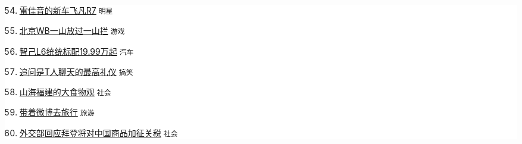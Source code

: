 54. [雷佳音的新车飞凡R7](https://m.weibo.cn/search?containerid=100103type%3D1%26t%3D10%26q%3D%23%E9%9B%B7%E4%BD%B3%E9%9F%B3%E7%9A%84%E6%96%B0%E8%BD%A6%E9%A3%9E%E5%87%A1R7%23&stream_entry_id=31&isnewpage=1&extparam=seat%3D1%26stream_entry_id%3D31%26lcate%3D5001%26dgr%3D0%26pos%3D6%26filter_type%3Drealtimehot%26band_rank%3D7%26c_type%3D31%26adid%3D236205%26is_ad_pos%3D1%26cate%3D5001%26q%3D%2523%25E9%259B%25B7%25E4%25BD%25B3%25E9%259F%25B3%25E7%259A%2584%25E6%2596%25B0%25E8%25BD%25A6%25E9%25A3%259E%25E5%2587%25A1R7%2523%26topic_ad%3D1%26display_time%3D1715685539%26pre_seqid%3D1715685539062016236145) `明星` 

55. [北京WB一山放过一山拦](https://m.weibo.cn/search?containerid=100103type%3D1%26t%3D10%26q%3D%23%E5%8C%97%E4%BA%ACWB%E4%B8%80%E5%B1%B1%E6%94%BE%E8%BF%87%E4%B8%80%E5%B1%B1%E6%8B%A6%23&stream_entry_id=31&isnewpage=1&extparam=seat%3D1%26stream_entry_id%3D31%26lcate%3D5001%26dgr%3D0%26filter_type%3Drealtimehot%26band_rank%3D7%26c_type%3D31%26adid%3D236286%26is_ad_pos%3D1%26cate%3D5001%26pos%3D6%26q%3D%2523%25E5%258C%2597%25E4%25BA%25ACWB%25E4%25B8%2580%25E5%25B1%25B1%25E6%2594%25BE%25E8%25BF%2587%25E4%25B8%2580%25E5%25B1%25B1%25E6%258B%25A6%2523%26display_time%3D1715685492%26pre_seqid%3D171568549236902999825) `游戏` 

56. [智己L6统统标配19.99万起](https://m.weibo.cn/search?containerid=100103type%3D1%26t%3D10%26q%3D%23%E6%99%BA%E5%B7%B1L6%E7%BB%9F%E7%BB%9F%E6%A0%87%E9%85%8D19.99%E4%B8%87%E8%B5%B7%23&stream_entry_id=31&isnewpage=1&extparam=seat%3D1%26stream_entry_id%3D31%26topic_ad%3D1%26lcate%3D5001%26band_rank%3D4%26is_ad_pos%3D1%26filter_type%3Drealtimehot%26dgr%3D0%26c_type%3D31%26adid%3D236280%26pos%3D3%26cate%3D5001%26q%3D%2523%25E6%2599%25BA%25E5%25B7%25B1L6%25E7%25BB%259F%25E7%25BB%259F%25E6%25A0%2587%25E9%2585%258D19.99%25E4%25B8%2587%25E8%25B5%25B7%2523%26display_time%3D1715685443%26pre_seqid%3D171568544336607061233) `汽车` 

57. [追问是T人聊天的最高礼仪](https://m.weibo.cn/search?containerid=100103type%3D1%26t%3D10%26q%3D%23%E8%BF%BD%E9%97%AE%E6%98%AFT%E4%BA%BA%E8%81%8A%E5%A4%A9%E7%9A%84%E6%9C%80%E9%AB%98%E7%A4%BC%E4%BB%AA%23&stream_entry_id=31&isnewpage=1&extparam=seat%3D1%26stream_entry_id%3D31%26lcate%3D5001%26realpos%3D49%26filter_type%3Drealtimehot%26dgr%3D0%26c_type%3D31%26pos%3D50%26cate%3D5001%26q%3D%2523%25E8%25BF%25BD%25E9%2597%25AE%25E6%2598%25AFT%25E4%25BA%25BA%25E8%2581%258A%25E5%25A4%25A9%25E7%259A%2584%25E6%259C%2580%25E9%25AB%2598%25E7%25A4%25BC%25E4%25BB%25AA%2523%26flag%3D1%26band_rank%3D49%26display_time%3D1715685443%26pre_seqid%3D171568544336607061233) `搞笑` 

58. [山海福建的大食物观](https://m.weibo.cn/search?containerid=100103type%3D1%26t%3D10%26q%3D%23%E5%B1%B1%E6%B5%B7%E7%A6%8F%E5%BB%BA%E7%9A%84%E5%A4%A7%E9%A3%9F%E7%89%A9%E8%A7%82%23&stream_entry_id=31&isnewpage=1&extparam=seat%3D1%26stream_entry_id%3D31%26lcate%3D5001%26realpos%3D3%26filter_type%3Drealtimehot%26band_rank%3D3%26c_type%3D31%26dgr%3D0%26pos%3D2%26cate%3D5001%26flag%3D1%26q%3D%2523%25E5%25B1%25B1%25E6%25B5%25B7%25E7%25A6%258F%25E5%25BB%25BA%25E7%259A%2584%25E5%25A4%25A7%25E9%25A3%259F%25E7%2589%25A9%25E8%25A7%2582%2523%26display_time%3D1715682358%26pre_seqid%3D1715682358263015560179) `社会` 

59. [带着微博去旅行](https://m.weibo.cn/search?containerid=100103type%3D1%26t%3D10%26q%3D%23%E5%B8%A6%E7%9D%80%E5%BE%AE%E5%8D%9A%E5%8E%BB%E6%97%85%E8%A1%8C%23&stream_entry_id=31&isnewpage=1&extparam=seat%3D1%26stream_entry_id%3D31%26lcate%3D5001%26dgr%3D0%26pos%3D6%26filter_type%3Drealtimehot%26band_rank%3D7%26c_type%3D31%26adid%3D236211%26is_ad_pos%3D1%26cate%3D5001%26q%3D%2523%25E5%25B8%25A6%25E7%259D%2580%25E5%25BE%25AE%25E5%258D%259A%25E5%258E%25BB%25E6%2597%2585%25E8%25A1%258C%2523%26topic_ad%3D1%26display_time%3D1715682358%26pre_seqid%3D1715682358263015560179) `旅游` 

60. [外交部回应拜登将对中国商品加征关税](https://m.weibo.cn/search?containerid=100103type%3D1%26t%3D10%26q%3D%23%E5%A4%96%E4%BA%A4%E9%83%A8%E5%9B%9E%E5%BA%94%E6%8B%9C%E7%99%BB%E5%B0%86%E5%AF%B9%E4%B8%AD%E5%9B%BD%E5%95%86%E5%93%81%E5%8A%A0%E5%BE%81%E5%85%B3%E7%A8%8E%23&stream_entry_id=31&isnewpage=1&extparam=seat%3D1%26stream_entry_id%3D31%26lcate%3D5001%26realpos%3D16%26filter_type%3Drealtimehot%26band_rank%3D16%26c_type%3D31%26dgr%3D0%26pos%3D16%26cate%3D5001%26flag%3D0%26q%3D%2523%25E5%25A4%2596%25E4%25BA%25A4%25E9%2583%25A8%25E5%259B%259E%25E5%25BA%2594%25E6%258B%259C%25E7%2599%25BB%25E5%25B0%2586%25E5%25AF%25B9%25E4%25B8%25AD%25E5%259B%25BD%25E5%2595%2586%25E5%2593%2581%25E5%258A%25A0%25E5%25BE%2581%25E5%2585%25B3%25E7%25A8%258E%2523%26display_time%3D1715682358%26pre_seqid%3D1715682358263015560179) `社会` 
